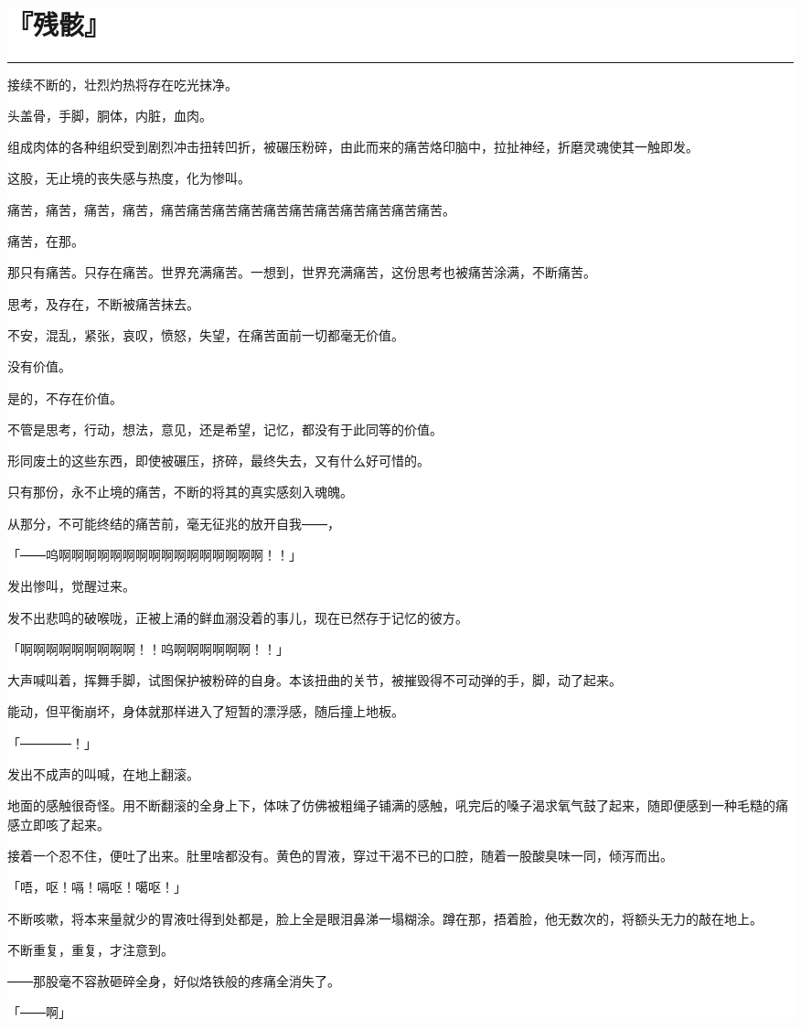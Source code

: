 # 『残骸』

------

接续不断的，壮烈灼热将存在吃光抹净。

头盖骨，手脚，胴体，内脏，血肉。

组成肉体的各种组织受到剧烈冲击扭转凹折，被碾压粉碎，由此而来的痛苦烙印脑中，拉扯神经，折磨灵魂使其一触即发。

这股，无止境的丧失感与热度，化为惨叫。

痛苦，痛苦，痛苦，痛苦，痛苦痛苦痛苦痛苦痛苦痛苦痛苦痛苦痛苦痛苦痛苦。

痛苦，在那。

那只有痛苦。只存在痛苦。世界充满痛苦。一想到，世界充满痛苦，这份思考也被痛苦涂满，不断痛苦。

思考，及存在，不断被痛苦抹去。

不安，混乱，紧张，哀叹，愤怒，失望，在痛苦面前一切都毫无价值。

没有价值。

是的，不存在价值。

不管是思考，行动，想法，意见，还是希望，记忆，都没有于此同等的价值。

形同废土的这些东西，即使被碾压，挤碎，最终失去，又有什么好可惜的。

只有那份，永不止境的痛苦，不断的将其的真实感刻入魂魄。

从那分，不可能终结的痛苦前，毫无征兆的放开自我——，

「——呜啊啊啊啊啊啊啊啊啊啊啊啊啊啊啊啊！！」

发出惨叫，觉醒过来。

发不出悲鸣的破喉咙，正被上涌的鲜血溺没着的事儿，现在已然存于记忆的彼方。

「啊啊啊啊啊啊啊啊啊！！呜啊啊啊啊啊啊！！」

大声喊叫着，挥舞手脚，试图保护被粉碎的自身。本该扭曲的关节，被摧毁得不可动弹的手，脚，动了起来。

能动，但平衡崩坏，身体就那样进入了短暂的漂浮感，随后撞上地板。

「————！」

发出不成声的叫喊，在地上翻滚。

地面的感触很奇怪。用不断翻滚的全身上下，体味了仿佛被粗绳子铺满的感触，吼完后的嗓子渴求氧气鼓了起来，随即便感到一种毛糙的痛感立即咳了起来。

接着一个忍不住，便吐了出来。肚里啥都没有。黄色的胃液，穿过干渴不已的口腔，随着一股酸臭味一同，倾泻而出。

「唔，呕！嗝！嗝呕！噶呕！」

不断咳嗽，将本来量就少的胃液吐得到处都是，脸上全是眼泪鼻涕一塌糊涂。蹲在那，捂着脸，他无数次的，将额头无力的敲在地上。

不断重复，重复，才注意到。

——那股毫不容赦砸碎全身，好似烙铁般的疼痛全消失了。

「——啊」
